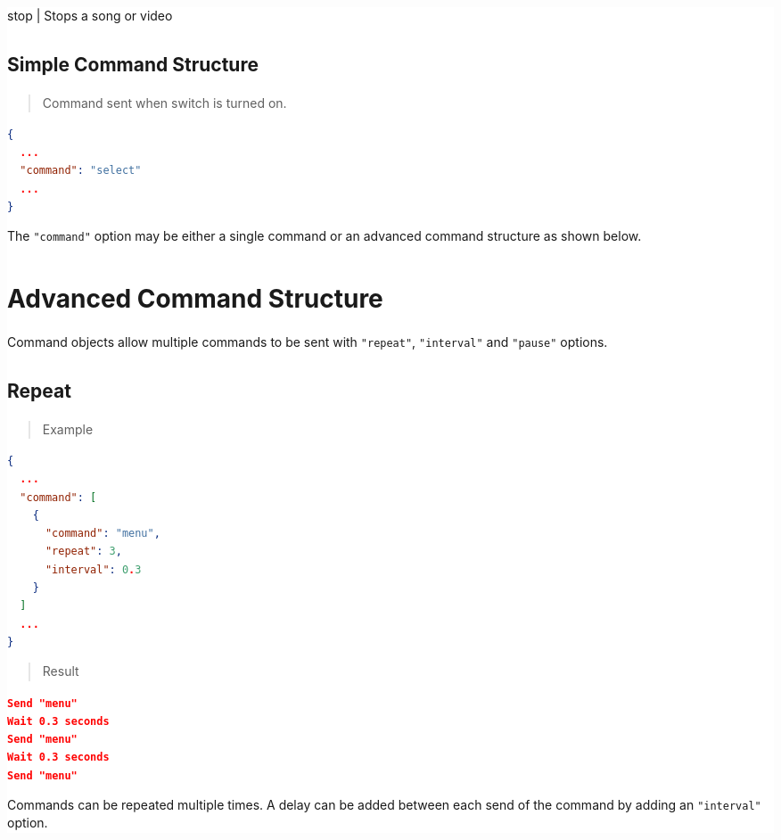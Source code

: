 stop | Stops a song or video

## Simple Command Structure

> Command sent when switch is turned on.


```json
{
  ...
  "command": "select"
  ...
}
```

The `"command"` option may be either a single command or an advanced command structure as shown below. 

# Advanced Command Structure

Command objects allow multiple commands to be sent with `"repeat"`, `"interval"` and `"pause"` options.

## Repeat

> Example

```json
{
  ...
  "command": [
    {
      "command": "menu",
      "repeat": 3,
      "interval": 0.3
    }
  ]
  ...
}

```

> Result

```json
Send "menu"
Wait 0.3 seconds
Send "menu"
Wait 0.3 seconds
Send "menu"
```

Commands can be repeated multiple times. A delay can be added between each send of the command by adding an `"interval"` option.
